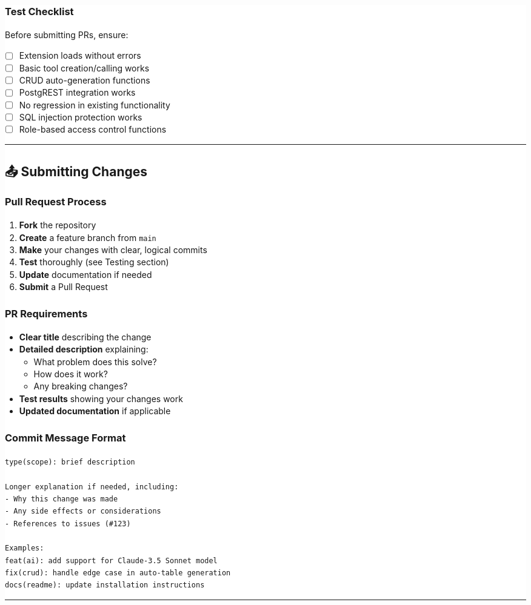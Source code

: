### Test Checklist

Before submitting PRs, ensure:
- [ ] Extension loads without errors
- [ ] Basic tool creation/calling works
- [ ] CRUD auto-generation functions
- [ ] PostgREST integration works
- [ ] No regression in existing functionality
- [ ] SQL injection protection works
- [ ] Role-based access control functions

---

## 📤 Submitting Changes

### Pull Request Process

1. **Fork** the repository
2. **Create** a feature branch from `main`
3. **Make** your changes with clear, logical commits
4. **Test** thoroughly (see Testing section)
5. **Update** documentation if needed
6. **Submit** a Pull Request

### PR Requirements

- **Clear title** describing the change
- **Detailed description** explaining:
  - What problem does this solve?
  - How does it work?
  - Any breaking changes?
- **Test results** showing your changes work
- **Updated documentation** if applicable

### Commit Message Format

```
type(scope): brief description

Longer explanation if needed, including:
- Why this change was made
- Any side effects or considerations
- References to issues (#123)

Examples:
feat(ai): add support for Claude-3.5 Sonnet model
fix(crud): handle edge case in auto-table generation
docs(readme): update installation instructions
```

---
